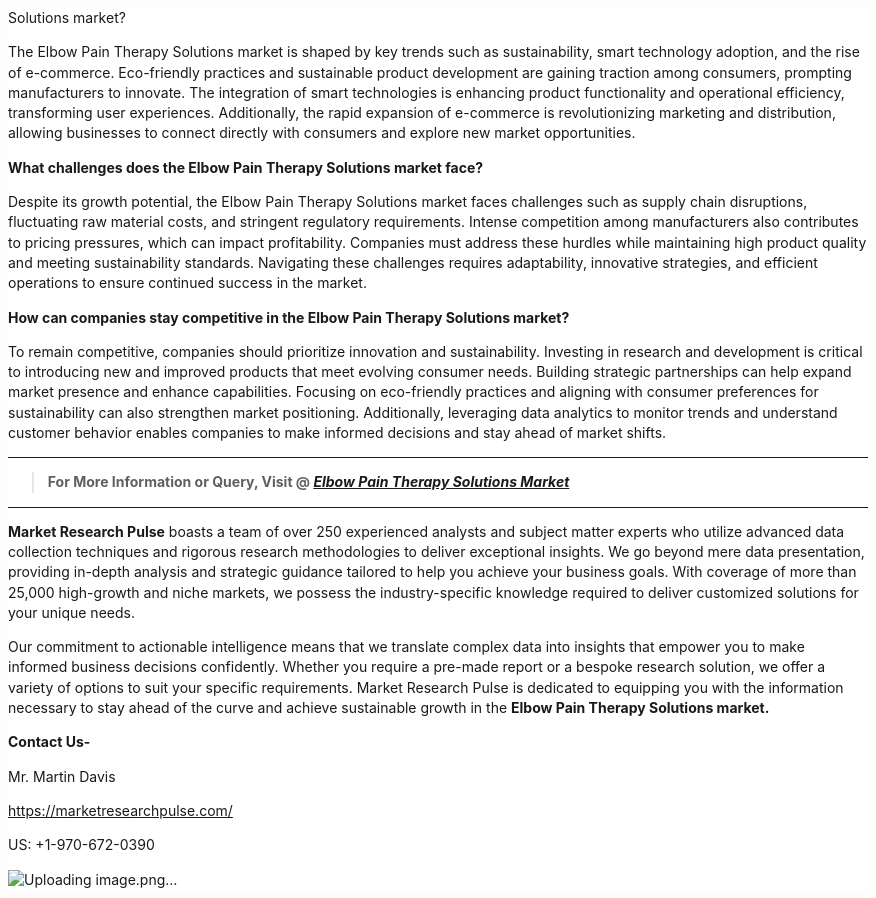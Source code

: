 Solutions market?</strong></p><p>The Elbow Pain Therapy Solutions market is shaped by key trends such as sustainability, smart technology adoption, and the rise of e-commerce. Eco-friendly practices and sustainable product development are gaining traction among consumers, prompting manufacturers to innovate. The integration of smart technologies is enhancing product functionality and operational efficiency, transforming user experiences. Additionally, the rapid expansion of e-commerce is revolutionizing marketing and distribution, allowing businesses to connect directly with consumers and explore new market opportunities.</p><p><strong>What challenges does the Elbow Pain Therapy Solutions market face?</strong></p><p>Despite its growth potential, the Elbow Pain Therapy Solutions market faces challenges such as supply chain disruptions, fluctuating raw material costs, and stringent regulatory requirements. Intense competition among manufacturers also contributes to pricing pressures, which can impact profitability. Companies must address these hurdles while maintaining high product quality and meeting sustainability standards. Navigating these challenges requires adaptability, innovative strategies, and efficient operations to ensure continued success in the market.</p><p><strong>How can companies stay competitive in the Elbow Pain Therapy Solutions market?</strong></p><p>To remain competitive, companies should prioritize innovation and sustainability. Investing in research and development is critical to introducing new and improved products that meet evolving consumer needs. Building strategic partnerships can help expand market presence and enhance capabilities. Focusing on eco-friendly practices and aligning with consumer preferences for sustainability can also strengthen market positioning. Additionally, leveraging data analytics to monitor trends and understand customer behavior enables companies to make informed decisions and stay ahead of market shifts.</p><hr /><blockquote><p><strong>For More Information or Query, Visit @&nbsp;<em><a href="https://marketresearchpulse.com/report/127718/elbow-pain-therapy-solutions-market?utm_source=Linkedin&utm_medium=0110">Elbow Pain Therapy Solutions Market</a></em></strong></p></blockquote><hr /><p><strong>Market Research Pulse</strong> boasts a team of over 250 experienced analysts and subject matter experts who utilize advanced data collection techniques and rigorous research methodologies to deliver exceptional insights. We go beyond mere data presentation, providing in-depth analysis and strategic guidance tailored to help you achieve your business goals. With coverage of more than 25,000 high-growth and niche markets, we possess the industry-specific knowledge required to deliver customized solutions for your unique needs.</p><p>Our commitment to actionable intelligence means that we translate complex data into insights that empower you to make informed business decisions confidently. Whether you require a pre-made report or a bespoke research solution, we offer a variety of options to suit your specific requirements. Market Research Pulse is dedicated to equipping you with the information necessary to stay ahead of the curve and achieve sustainable growth in the <strong>Elbow Pain Therapy Solutions market.</strong></p><p><strong>Contact Us-</strong></p><p>Mr. Martin Davis</p><p>https://marketresearchpulse.com/</p><p>US: +1-970-672-0390</p>
![Uploading image.png…]()
